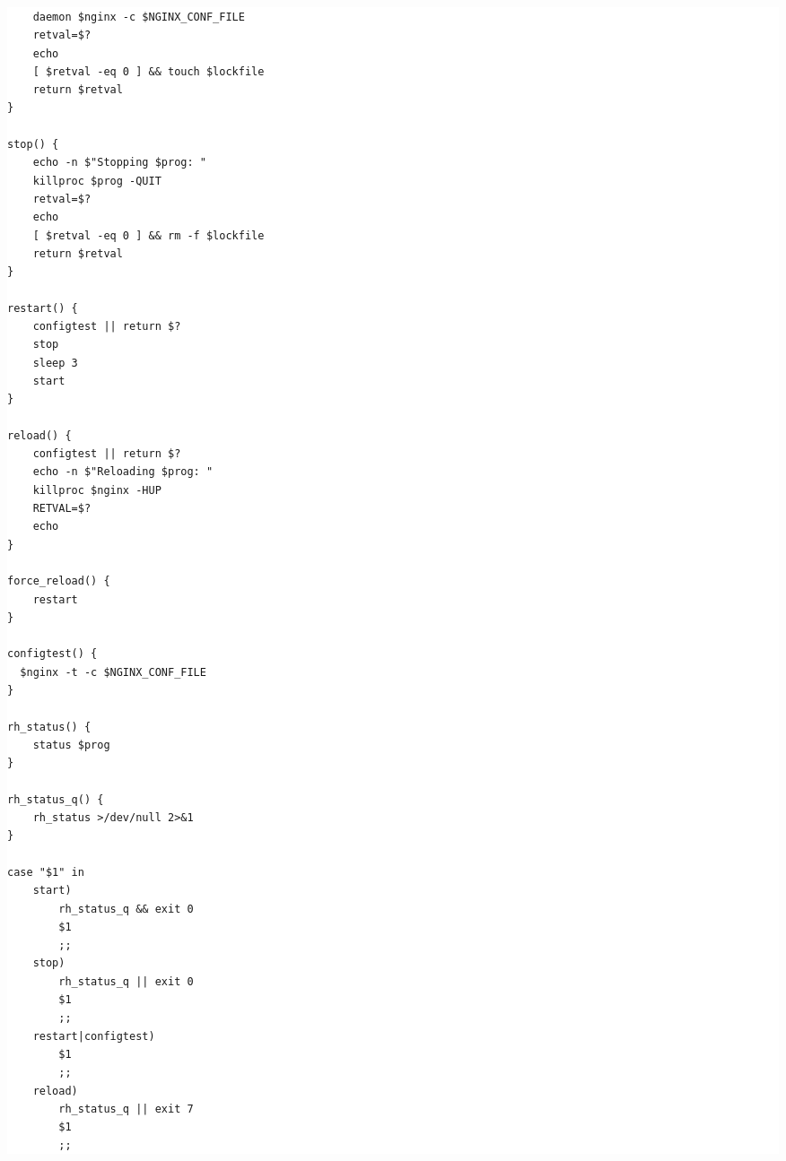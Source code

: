 ```shell
    daemon $nginx -c $NGINX_CONF_FILE
    retval=$?
    echo
    [ $retval -eq 0 ] && touch $lockfile
    return $retval
}
 
stop() {
    echo -n $"Stopping $prog: "
    killproc $prog -QUIT
    retval=$?
    echo
    [ $retval -eq 0 ] && rm -f $lockfile
    return $retval
}
 
restart() {
    configtest || return $?
    stop
    sleep 3 
    start
}
 
reload() {
    configtest || return $?
    echo -n $"Reloading $prog: "
    killproc $nginx -HUP
    RETVAL=$?
    echo
}
 
force_reload() {
    restart
}
 
configtest() {
  $nginx -t -c $NGINX_CONF_FILE
}
 
rh_status() {
    status $prog
}
 
rh_status_q() {
    rh_status >/dev/null 2>&1
}
 
case "$1" in
    start)
        rh_status_q && exit 0
        $1
        ;;
    stop)
        rh_status_q || exit 0
        $1
        ;;
    restart|configtest)
        $1
        ;;
    reload)
        rh_status_q || exit 7
        $1
        ;;
```